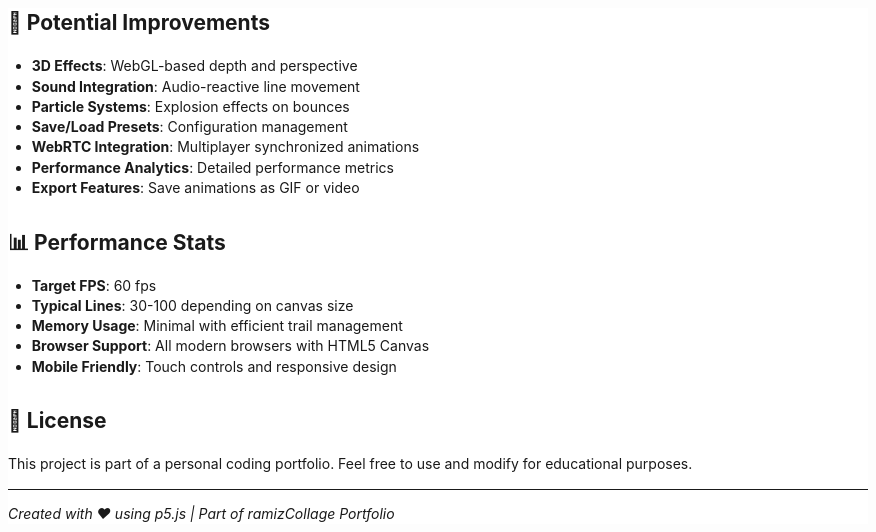 ## 🚧 Potential Improvements

- **3D Effects**: WebGL-based depth and perspective
- **Sound Integration**: Audio-reactive line movement
- **Particle Systems**: Explosion effects on bounces
- **Save/Load Presets**: Configuration management
- **WebRTC Integration**: Multiplayer synchronized animations
- **Performance Analytics**: Detailed performance metrics
- **Export Features**: Save animations as GIF or video

## 📊 Performance Stats

- **Target FPS**: 60 fps
- **Typical Lines**: 30-100 depending on canvas size
- **Memory Usage**: Minimal with efficient trail management
- **Browser Support**: All modern browsers with HTML5 Canvas
- **Mobile Friendly**: Touch controls and responsive design

## 📄 License

This project is part of a personal coding portfolio. Feel free to use and modify for educational purposes.

---

*Created with ❤️ using p5.js | Part of ramizCollage Portfolio*
